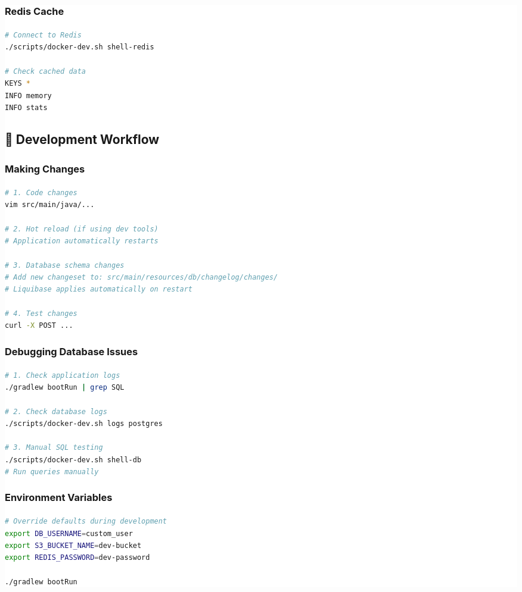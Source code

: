 ### **Redis Cache**
```bash
# Connect to Redis
./scripts/docker-dev.sh shell-redis

# Check cached data
KEYS *
INFO memory
INFO stats
```

## 🔄 **Development Workflow**

### **Making Changes**
```bash
# 1. Code changes
vim src/main/java/...

# 2. Hot reload (if using dev tools)
# Application automatically restarts

# 3. Database schema changes
# Add new changeset to: src/main/resources/db/changelog/changes/
# Liquibase applies automatically on restart

# 4. Test changes
curl -X POST ...
```

### **Debugging Database Issues**
```bash
# 1. Check application logs
./gradlew bootRun | grep SQL

# 2. Check database logs  
./scripts/docker-dev.sh logs postgres

# 3. Manual SQL testing
./scripts/docker-dev.sh shell-db
# Run queries manually
```

### **Environment Variables**
```bash
# Override defaults during development
export DB_USERNAME=custom_user
export S3_BUCKET_NAME=dev-bucket
export REDIS_PASSWORD=dev-password

./gradlew bootRun
```

